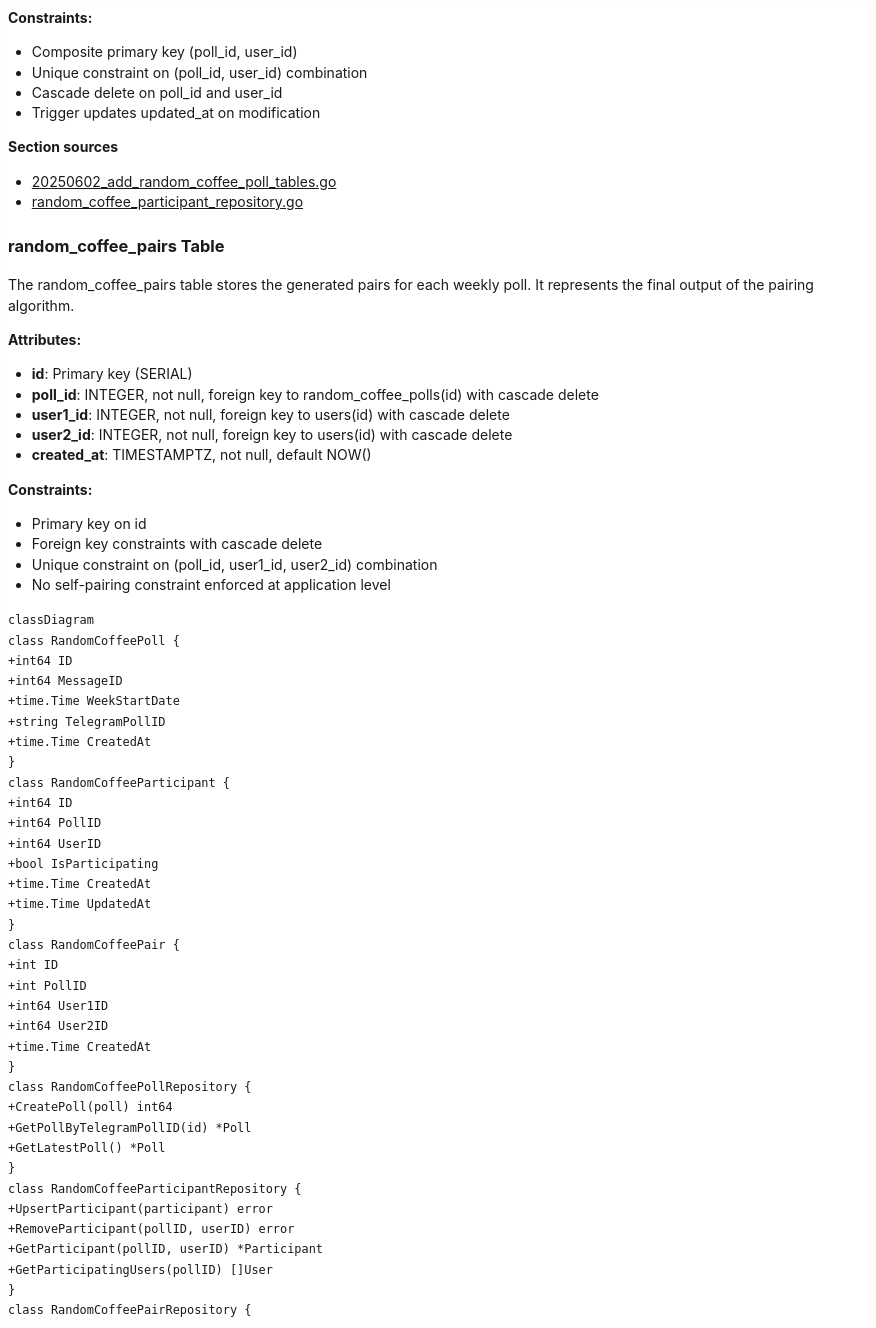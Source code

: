 **Constraints:**
- Composite primary key (poll_id, user_id)
- Unique constraint on (poll_id, user_id) combination
- Cascade delete on poll_id and user_id
- Trigger updates updated_at on modification

**Section sources**
- [20250602_add_random_coffee_poll_tables.go](file://internal/database/migrations/implementations/20250602_add_random_coffee_poll_tables.go#L0-L55)
- [random_coffee_participant_repository.go](file://internal/database/repositories/random_coffee_participant_repository.go#L0-L86)

### random_coffee_pairs Table
The random_coffee_pairs table stores the generated pairs for each weekly poll. It represents the final output of the pairing algorithm.

**Attributes:**
- **id**: Primary key (SERIAL)
- **poll_id**: INTEGER, not null, foreign key to random_coffee_polls(id) with cascade delete
- **user1_id**: INTEGER, not null, foreign key to users(id) with cascade delete
- **user2_id**: INTEGER, not null, foreign key to users(id) with cascade delete
- **created_at**: TIMESTAMPTZ, not null, default NOW()

**Constraints:**
- Primary key on id
- Foreign key constraints with cascade delete
- Unique constraint on (poll_id, user1_id, user2_id) combination
- No self-pairing constraint enforced at application level

```mermaid
classDiagram
class RandomCoffeePoll {
+int64 ID
+int64 MessageID
+time.Time WeekStartDate
+string TelegramPollID
+time.Time CreatedAt
}
class RandomCoffeeParticipant {
+int64 ID
+int64 PollID
+int64 UserID
+bool IsParticipating
+time.Time CreatedAt
+time.Time UpdatedAt
}
class RandomCoffeePair {
+int ID
+int PollID
+int64 User1ID
+int64 User2ID
+time.Time CreatedAt
}
class RandomCoffeePollRepository {
+CreatePoll(poll) int64
+GetPollByTelegramPollID(id) *Poll
+GetLatestPoll() *Poll
}
class RandomCoffeeParticipantRepository {
+UpsertParticipant(participant) error
+RemoveParticipant(pollID, userID) error
+GetParticipant(pollID, userID) *Participant
+GetParticipatingUsers(pollID) []User
}
class RandomCoffeePairRepository {
```